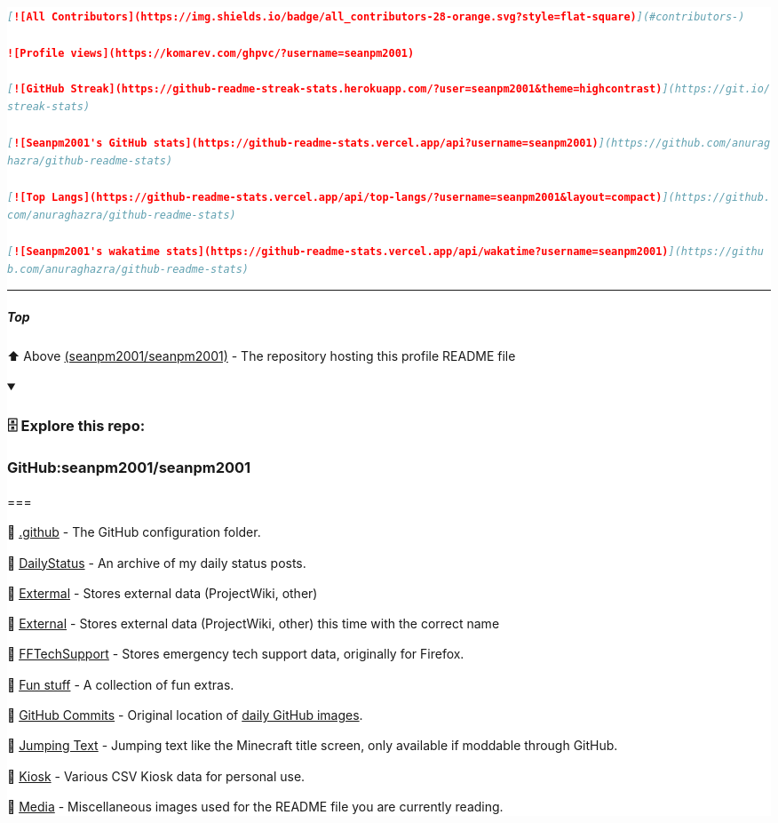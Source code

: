```markdown
[![All Contributors](https://img.shields.io/badge/all_contributors-28-orange.svg?style=flat-square)](#contributors-)

![Profile views](https://komarev.com/ghpvc/?username=seanpm2001)

[![GitHub Streak](https://github-readme-streak-stats.herokuapp.com/?user=seanpm2001&theme=highcontrast)](https://git.io/streak-stats)

[![Seanpm2001's GitHub stats](https://github-readme-stats.vercel.app/api?username=seanpm2001)](https://github.com/anuraghazra/github-readme-stats)

[![Top Langs](https://github-readme-stats.vercel.app/api/top-langs/?username=seanpm2001&layout=compact)](https://github.com/anuraghazra/github-readme-stats)

[![Seanpm2001's wakatime stats](https://github-readme-stats.vercel.app/api/wakatime?username=seanpm2001)](https://github.com/anuraghazra/github-readme-stats)
```

</details>

***

##### Top

⬆️ Above [(seanpm2001/seanpm2001)](https://github.com/seanpm2001/seanpm2001) - The repository hosting this profile README file

<details open>
<summary><H3>🗄️ Explore this repo:</H3></summary>

### GitHub:seanpm2001/seanpm2001

===

📂 [ .github](/.github/.github_README.md) - The GitHub configuration folder.

📂 [DailyStatus](/DailyStatus/README.md) - An archive of my daily status posts.

📂 [Extermal](/Extermal/) - Stores external data (ProjectWiki, other)

📂 [External](/External/) - Stores external data (ProjectWiki, other) this time with the correct name

📂 [FFTechSupport](/FFTechSupport/) - Stores emergency tech support data, originally for Firefox.

📂 [Fun stuff](/FunStuff/) - A collection of fun extras.

📂 [GitHub Commits](/GitHub_Commits/) - Original location of [daily GitHub images](https://github.com/seanpm2001/SeansLifeArchive_Images_GitHub).

📂 [Jumping Text](/JumpingText/) - Jumping text like the Minecraft title screen, only available if moddable through GitHub.

📂 [Kiosk](/Kiosk/) - Various CSV Kiosk data for personal use.

📂 [Media](/Media/) - Miscellaneous images used for the README file you are currently reading.
